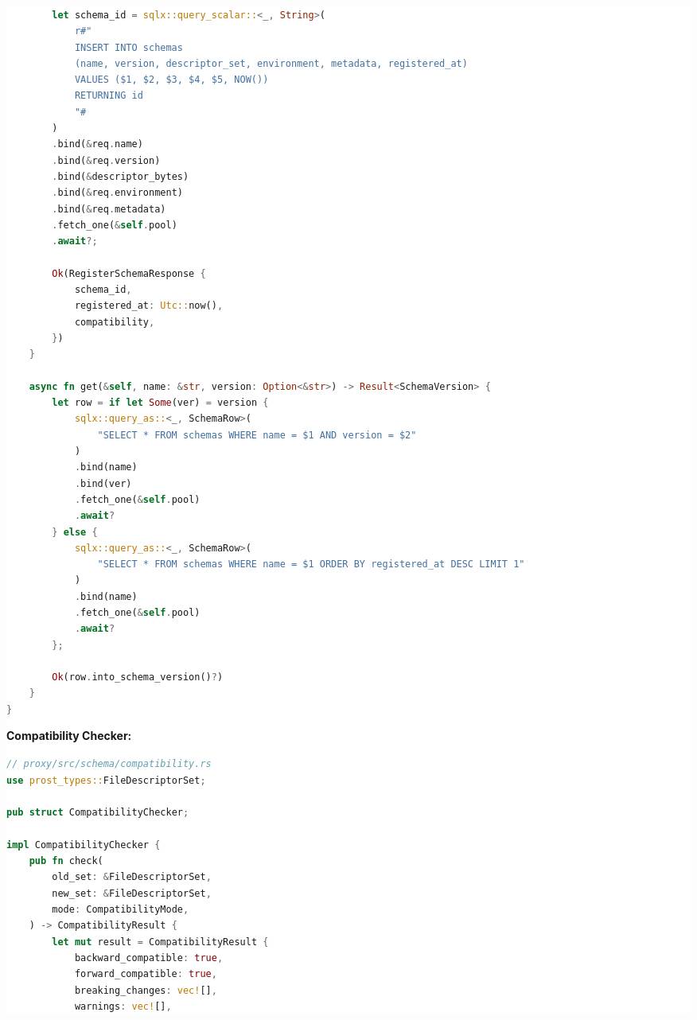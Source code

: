 ```rust
        let schema_id = sqlx::query_scalar::<_, String>(
            r#"
            INSERT INTO schemas
            (name, version, descriptor_set, environment, metadata, registered_at)
            VALUES ($1, $2, $3, $4, $5, NOW())
            RETURNING id
            "#
        )
        .bind(&req.name)
        .bind(&req.version)
        .bind(&descriptor_bytes)
        .bind(&req.environment)
        .bind(&req.metadata)
        .fetch_one(&self.pool)
        .await?;

        Ok(RegisterSchemaResponse {
            schema_id,
            registered_at: Utc::now(),
            compatibility,
        })
    }

    async fn get(&self, name: &str, version: Option<&str>) -> Result<SchemaVersion> {
        let row = if let Some(ver) = version {
            sqlx::query_as::<_, SchemaRow>(
                "SELECT * FROM schemas WHERE name = $1 AND version = $2"
            )
            .bind(name)
            .bind(ver)
            .fetch_one(&self.pool)
            .await?
        } else {
            sqlx::query_as::<_, SchemaRow>(
                "SELECT * FROM schemas WHERE name = $1 ORDER BY registered_at DESC LIMIT 1"
            )
            .bind(name)
            .fetch_one(&self.pool)
            .await?
        };

        Ok(row.into_schema_version()?)
    }
}
```

**Compatibility Checker:**
```rust
// proxy/src/schema/compatibility.rs
use prost_types::FileDescriptorSet;

pub struct CompatibilityChecker;

impl CompatibilityChecker {
    pub fn check(
        old_set: &FileDescriptorSet,
        new_set: &FileDescriptorSet,
        mode: CompatibilityMode,
    ) -> CompatibilityResult {
        let mut result = CompatibilityResult {
            backward_compatible: true,
            forward_compatible: true,
            breaking_changes: vec![],
            warnings: vec![],
```